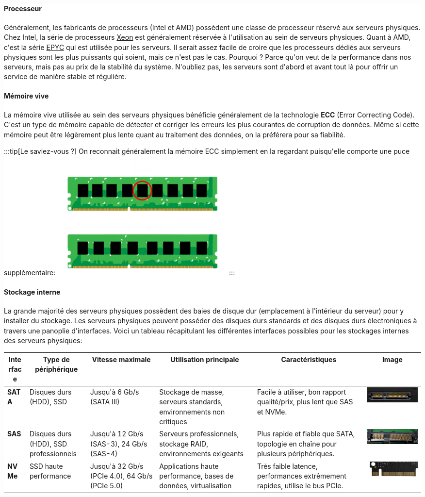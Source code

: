 #### Processeur

Généralement, les fabricants de processeurs (Intel et AMD) possèdent une classe de processeur réservé aux serveurs physiques. Chez Intel, la série de processeurs [Xeon](https://www.intel.com/content/www/us/en/products/details/processors/xeon.html) est généralement réservée à l'utilisation au sein de serveurs physiques. Quant à AMD, c'est la série [EPYC](https://www.amd.com/en/products/processors/server/epyc.html) qui est utilisée pour les serveurs. Il serait assez facile de croire que les processeurs dédiés aux serveurs physiques sont les plus puissants qui soient, mais ce n'est pas le cas. Pourquoi ? Parce qu'on veut de la performance dans nos serveurs, mais pas au prix de la stabilité du système. N'oubliez pas, les serveurs sont d'abord et avant tout là pour offrir un service de manière stable et régulière.

#### Mémoire vive

La mémoire vive utilisée au sein des serveurs physiques bénéficie généralement de la technologie **ECC** (Error Correcting Code). C'est un type de mémoire capable de détecter et corriger les erreurs les plus courantes de corruption de données. Même si cette mémoire peut être légèrement plus lente quant au traitement des données, on la préférera pour sa fiabilité.

:::tip[Le saviez-vous ?]
On reconnait généralement la mémoire ECC simplement en la regardant puisqu'elle comporte une puce supplémentaire:
![Ecc](../Assets/04/pro-ram-ecc-non-ecc.png)
:::

#### Stockage interne

La grande majorité des serveurs physiques possèdent des baies de disque dur (emplacement à l'intérieur du serveur) pour y installer du stockage. Les serveurs physiques peuvent posséder des disques durs standards et des disques durs électroniques à travers une panoplie d'interfaces. Voici un tableau récapitulant les différentes interfaces possibles pour les stockages internes des serveurs physiques:

| **Interface** | **Type de périphérique**             | **Vitesse maximale**             | **Utilisation principale**                                     | **Caractéristiques**                                                                 | **Image**       |
|---------------|--------------------------------------|----------------------------------|-----------------------------------------------------------------|---------------------------------------------------------------------------------------|-----------------|
| **SATA**      | Disques durs (HDD), SSD              | Jusqu'à 6 Gb/s (SATA III)        | Stockage de masse, serveurs standards, environnements non critiques | Facile à utiliser, bon rapport qualité/prix, plus lent que SAS et NVMe.               | ![SATA Image](../Assets/04/sata.png)    |
| **SAS**       | Disques durs (HDD), SSD professionnels | Jusqu'à 12 Gb/s (SAS-3), 24 Gb/s (SAS-4) | Serveurs professionnels, stockage RAID, environnements exigeants | Plus rapide et fiable que SATA, topologie en chaîne pour plusieurs périphériques.    | ![SAS Image](../Assets/04/sas.png)     |
| **NVMe**      | SSD haute performance                | Jusqu'à 32 Gb/s (PCIe 4.0), 64 Gb/s (PCIe 5.0) | Applications haute performance, bases de données, virtualisation | Très faible latence, performances extrêmement rapides, utilise le bus PCIe.           | ![NVMe Image](../Assets/04/nvme.png)    |